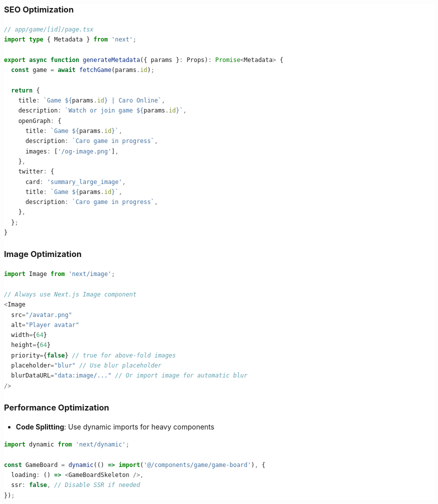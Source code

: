 ### SEO Optimization
```typescript
// app/game/[id]/page.tsx
import type { Metadata } from 'next';

export async function generateMetadata({ params }: Props): Promise<Metadata> {
  const game = await fetchGame(params.id);
  
  return {
    title: `Game ${params.id} | Caro Online`,
    description: `Watch or join game ${params.id}`,
    openGraph: {
      title: `Game ${params.id}`,
      description: `Caro game in progress`,
      images: ['/og-image.png'],
    },
    twitter: {
      card: 'summary_large_image',
      title: `Game ${params.id}`,
      description: `Caro game in progress`,
    },
  };
}
```

### Image Optimization
```typescript
import Image from 'next/image';

// Always use Next.js Image component
<Image
  src="/avatar.png"
  alt="Player avatar"
  width={64}
  height={64}
  priority={false} // true for above-fold images
  placeholder="blur" // Use blur placeholder
  blurDataURL="data:image/..." // Or import image for automatic blur
/>
```

### Performance Optimization
- **Code Splitting**: Use dynamic imports for heavy components
```typescript
import dynamic from 'next/dynamic';

const GameBoard = dynamic(() => import('@/components/game/game-board'), {
  loading: () => <GameBoardSkeleton />,
  ssr: false, // Disable SSR if needed
});
```
